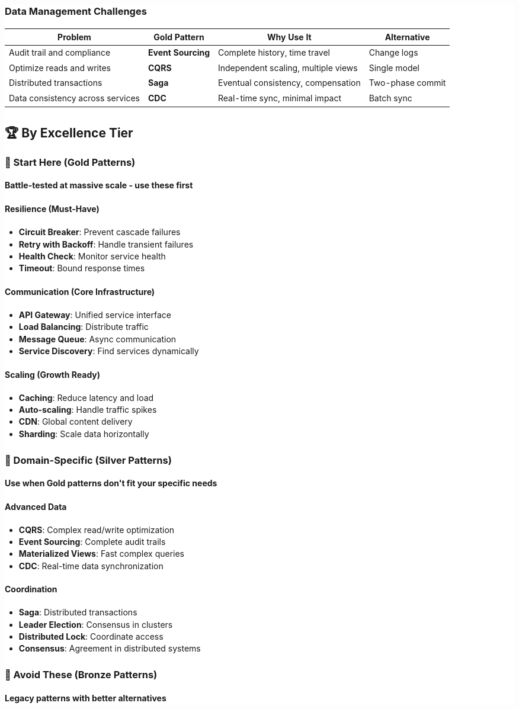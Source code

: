 ### Data Management Challenges

| Problem | Gold Pattern | Why Use It | Alternative |
|---------|-------------|------------|-------------|
| Audit trail and compliance | **Event Sourcing** | Complete history, time travel | Change logs |
| Optimize reads and writes | **CQRS** | Independent scaling, multiple views | Single model |
| Distributed transactions | **Saga** | Eventual consistency, compensation | Two-phase commit |
| Data consistency across services | **CDC** | Real-time sync, minimal impact | Batch sync |

## 🏆 By Excellence Tier

### 🥇 Start Here (Gold Patterns)
**Battle-tested at massive scale - use these first**

#### Resilience (Must-Have)
- **Circuit Breaker**: Prevent cascade failures
- **Retry with Backoff**: Handle transient failures  
- **Health Check**: Monitor service health
- **Timeout**: Bound response times

#### Communication (Core Infrastructure)
- **API Gateway**: Unified service interface
- **Load Balancing**: Distribute traffic
- **Message Queue**: Async communication
- **Service Discovery**: Find services dynamically

#### Scaling (Growth Ready)
- **Caching**: Reduce latency and load
- **Auto-scaling**: Handle traffic spikes
- **CDN**: Global content delivery
- **Sharding**: Scale data horizontally

### 🥈 Domain-Specific (Silver Patterns)
**Use when Gold patterns don't fit your specific needs**

#### Advanced Data
- **CQRS**: Complex read/write optimization
- **Event Sourcing**: Complete audit trails
- **Materialized Views**: Fast complex queries
- **CDC**: Real-time data synchronization

#### Coordination
- **Saga**: Distributed transactions
- **Leader Election**: Consensus in clusters
- **Distributed Lock**: Coordinate access
- **Consensus**: Agreement in distributed systems

### 🥉 Avoid These (Bronze Patterns)
**Legacy patterns with better alternatives**
